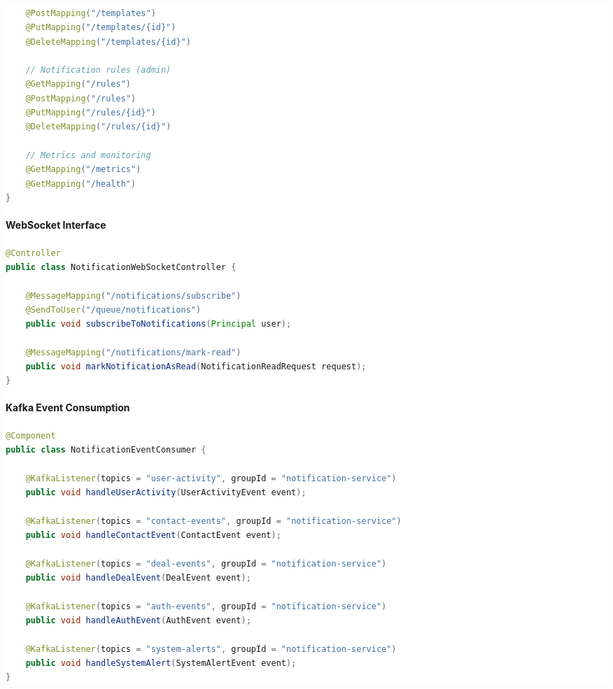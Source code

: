```java
    @PostMapping("/templates")
    @PutMapping("/templates/{id}")
    @DeleteMapping("/templates/{id}")
    
    // Notification rules (admin)
    @GetMapping("/rules")
    @PostMapping("/rules")
    @PutMapping("/rules/{id}")
    @DeleteMapping("/rules/{id}")
    
    // Metrics and monitoring
    @GetMapping("/metrics")
    @GetMapping("/health")
}
```

#### WebSocket Interface

```java
@Controller
public class NotificationWebSocketController {
    
    @MessageMapping("/notifications/subscribe")
    @SendToUser("/queue/notifications")
    public void subscribeToNotifications(Principal user);
    
    @MessageMapping("/notifications/mark-read")
    public void markNotificationAsRead(NotificationReadRequest request);
}
```

#### Kafka Event Consumption

```java
@Component
public class NotificationEventConsumer {
    
    @KafkaListener(topics = "user-activity", groupId = "notification-service")
    public void handleUserActivity(UserActivityEvent event);
    
    @KafkaListener(topics = "contact-events", groupId = "notification-service")
    public void handleContactEvent(ContactEvent event);
    
    @KafkaListener(topics = "deal-events", groupId = "notification-service")
    public void handleDealEvent(DealEvent event);
    
    @KafkaListener(topics = "auth-events", groupId = "notification-service")
    public void handleAuthEvent(AuthEvent event);
    
    @KafkaListener(topics = "system-alerts", groupId = "notification-service")
    public void handleSystemAlert(SystemAlertEvent event);
}
```
